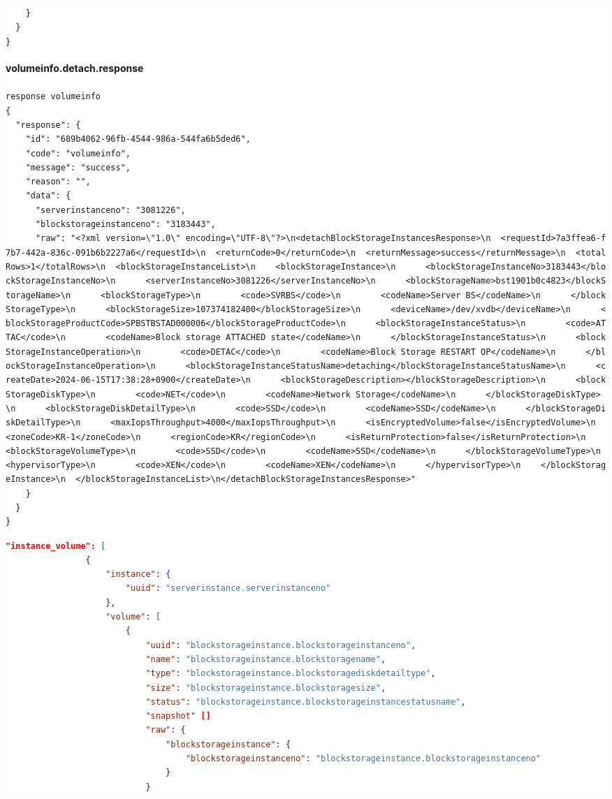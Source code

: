 ```
    }
  }
}
```


#### volumeinfo.detach.response
```
response volumeinfo
{
  "response": {
    "id": "689b4062-96fb-4544-986a-544fa6b5ded6",
    "code": "volumeinfo",
    "message": "success",
    "reason": "",
    "data": {
      "serverinstanceno": "3081226",
      "blockstorageinstanceno": "3183443",
      "raw": "<?xml version=\"1.0\" encoding=\"UTF-8\"?>\n<detachBlockStorageInstancesResponse>\n  <requestId>7a3ffea6-f7b7-442a-836c-091b6b2227a6</requestId>\n  <returnCode>0</returnCode>\n  <returnMessage>success</returnMessage>\n  <totalRows>1</totalRows>\n  <blockStorageInstanceList>\n    <blockStorageInstance>\n      <blockStorageInstanceNo>3183443</blockStorageInstanceNo>\n      <serverInstanceNo>3081226</serverInstanceNo>\n      <blockStorageName>bst1901b0c4823</blockStorageName>\n      <blockStorageType>\n        <code>SVRBS</code>\n        <codeName>Server BS</codeName>\n      </blockStorageType>\n      <blockStorageSize>107374182400</blockStorageSize>\n      <deviceName>/dev/xvdb</deviceName>\n      <blockStorageProductCode>SPBSTBSTAD000006</blockStorageProductCode>\n      <blockStorageInstanceStatus>\n        <code>ATTAC</code>\n        <codeName>Block storage ATTACHED state</codeName>\n      </blockStorageInstanceStatus>\n      <blockStorageInstanceOperation>\n        <code>DETAC</code>\n        <codeName>Block Storage RESTART OP</codeName>\n      </blockStorageInstanceOperation>\n      <blockStorageInstanceStatusName>detaching</blockStorageInstanceStatusName>\n      <createDate>2024-06-15T17:38:28+0900</createDate>\n      <blockStorageDescription></blockStorageDescription>\n      <blockStorageDiskType>\n        <code>NET</code>\n        <codeName>Network Storage</codeName>\n      </blockStorageDiskType>\n      <blockStorageDiskDetailType>\n        <code>SSD</code>\n        <codeName>SSD</codeName>\n      </blockStorageDiskDetailType>\n      <maxIopsThroughput>4000</maxIopsThroughput>\n      <isEncryptedVolume>false</isEncryptedVolume>\n      <zoneCode>KR-1</zoneCode>\n      <regionCode>KR</regionCode>\n      <isReturnProtection>false</isReturnProtection>\n      <blockStorageVolumeType>\n        <code>SSD</code>\n        <codeName>SSD</codeName>\n      </blockStorageVolumeType>\n      <hypervisorType>\n        <code>XEN</code>\n        <codeName>XEN</codeName>\n      </hypervisorType>\n    </blockStorageInstance>\n  </blockStorageInstanceList>\n</detachBlockStorageInstancesResponse>"
    }
  }
}
```
```json
"instance_volume": [
                {
                    "instance": {
                        "uuid": "serverinstance.serverinstanceno"
                    },
                    "volume": [
                        {
                            "uuid": "blockstorageinstance.blockstorageinstanceno",
                            "name": "blockstorageinstance.blockstoragename",
                            "type": "blockstorageinstance.blockstoragediskdetailtype",
                            "size": "blockstorageinstance.blockstoragesize",
                            "status": "blockstorageinstance.blockstorageinstancestatusname",
                            "snapshot" []                            
                            "raw": {
                                "blockstorageinstance": {
                                    "blockstorageinstanceno": "blockstorageinstance.blockstorageinstanceno"
                                }
                            }
```